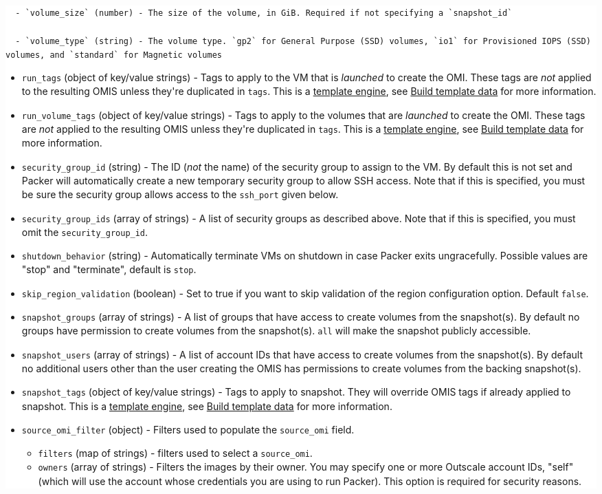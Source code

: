       - `volume_size` (number) - The size of the volume, in GiB. Required if not specifying a `snapshot_id`

      - `volume_type` (string) - The volume type. `gp2` for General Purpose (SSD) volumes, `io1` for Provisioned IOPS (SSD) volumes, and `standard` for Magnetic volumes

- `run_tags` (object of key/value strings) - Tags to apply to the VM
    that is *launched* to create the OMI. These tags are *not* applied to the
    resulting OMIS unless they're duplicated in `tags`. This is a [template
    engine](../templates/engine.html), see [Build template
    data](#build-template-data) for more information.

- `run_volume_tags` (object of key/value strings) - Tags to apply to the
    volumes that are *launched* to create the OMI. These tags are *not* applied
    to the resulting OMIS unless they're duplicated in `tags`. This is a
    [template engine](../templates/engine.html), see [Build template
    data](#build-template-data) for more information.

- `security_group_id` (string) - The ID (*not* the name) of the security
    group to assign to the VM. By default this is not set and Packer will
    automatically create a new temporary security group to allow SSH access.
    Note that if this is specified, you must be sure the security group allows
    access to the `ssh_port` given below.

- `security_group_ids` (array of strings) - A list of security groups as
    described above. Note that if this is specified, you must omit the
    `security_group_id`.

- `shutdown_behavior` (string) - Automatically terminate VMs on
    shutdown in case Packer exits ungracefully. Possible values are "stop" and
    "terminate", default is `stop`.

- `skip_region_validation` (boolean) - Set to true if you want to skip
    validation of the region configuration option. Default `false`.

- `snapshot_groups` (array of strings) - A list of groups that have access to
    create volumes from the snapshot(s). By default no groups have permission
    to create volumes from the snapshot(s). `all` will make the snapshot
    publicly accessible.

- `snapshot_users` (array of strings) - A list of account IDs that have
    access to create volumes from the snapshot(s). By default no additional
    users other than the user creating the OMIS has permissions to create
    volumes from the backing snapshot(s).

- `snapshot_tags` (object of key/value strings) - Tags to apply to snapshot.
    They will override OMIS tags if already applied to snapshot. This is a
    [template engine](../templates/engine.html), see [Build template
    data](#build-template-data) for more information.

- `source_omi_filter` (object) - Filters used to populate the `source_omi` field.
  - `filters` (map of strings) - filters used to select a `source_omi`.
  - `owners` (array of strings) - Filters the images by their owner. You may specify one or more Outscale account IDs, "self" (which will use the   account whose credentials you are using to run Packer). This option is required for security reasons.
  
